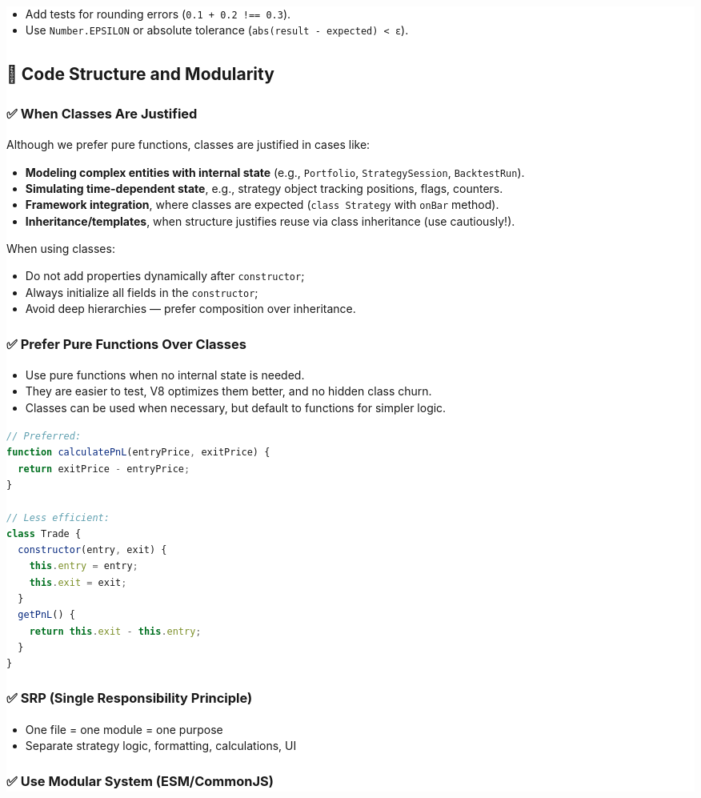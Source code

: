 - Add tests for rounding errors (`0.1 + 0.2 !== 0.3`).
- Use `Number.EPSILON` or absolute tolerance (`abs(result - expected) < ε`).

## 🧱 Code Structure and Modularity

### ✅ When Classes Are Justified

Although we prefer pure functions, classes are justified in cases like:

- **Modeling complex entities with internal state** (e.g., `Portfolio`, `StrategySession`, `BacktestRun`).
- **Simulating time-dependent state**, e.g., strategy object tracking positions, flags, counters.
- **Framework integration**, where classes are expected (`class Strategy` with `onBar` method).
- **Inheritance/templates**, when structure justifies reuse via class inheritance (use cautiously!).

When using classes:

- Do not add properties dynamically after `constructor`;
- Always initialize all fields in the `constructor`;
- Avoid deep hierarchies — prefer composition over inheritance.

### ✅ Prefer Pure Functions Over Classes

- Use pure functions when no internal state is needed.
- They are easier to test, V8 optimizes them better, and no hidden class churn.
- Classes can be used when necessary, but default to functions for simpler logic.

```js
// Preferred:
function calculatePnL(entryPrice, exitPrice) {
  return exitPrice - entryPrice;
}

// Less efficient:
class Trade {
  constructor(entry, exit) {
    this.entry = entry;
    this.exit = exit;
  }
  getPnL() {
    return this.exit - this.entry;
  }
}
```

### ✅ SRP (Single Responsibility Principle)

- One file = one module = one purpose
- Separate strategy logic, formatting, calculations, UI

### ✅ Use Modular System (ESM/CommonJS)
